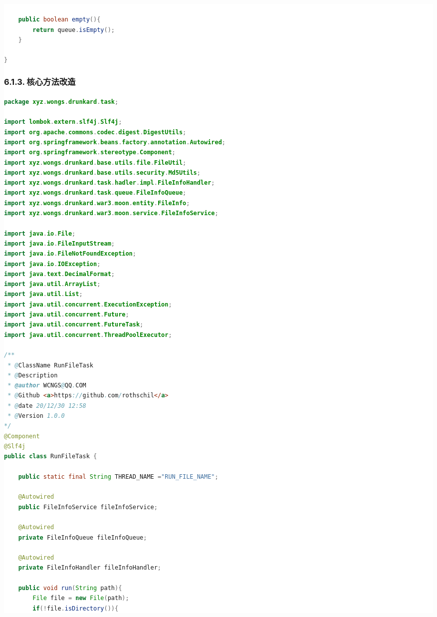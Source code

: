 ~~~java

    public boolean empty(){
        return queue.isEmpty();
    }

}

~~~

### 6.1.3. 核心方法改造

~~~java
package xyz.wongs.drunkard.task;

import lombok.extern.slf4j.Slf4j;
import org.apache.commons.codec.digest.DigestUtils;
import org.springframework.beans.factory.annotation.Autowired;
import org.springframework.stereotype.Component;
import xyz.wongs.drunkard.base.utils.file.FileUtil;
import xyz.wongs.drunkard.base.utils.security.Md5Utils;
import xyz.wongs.drunkard.task.hadler.impl.FileInfoHandler;
import xyz.wongs.drunkard.task.queue.FileInfoQueue;
import xyz.wongs.drunkard.war3.moon.entity.FileInfo;
import xyz.wongs.drunkard.war3.moon.service.FileInfoService;

import java.io.File;
import java.io.FileInputStream;
import java.io.FileNotFoundException;
import java.io.IOException;
import java.text.DecimalFormat;
import java.util.ArrayList;
import java.util.List;
import java.util.concurrent.ExecutionException;
import java.util.concurrent.Future;
import java.util.concurrent.FutureTask;
import java.util.concurrent.ThreadPoolExecutor;

/**
 * @ClassName RunFileTask
 * @Description 
 * @author WCNGS@QQ.COM
 * @Github <a>https://github.com/rothschil</a>
 * @date 20/12/30 12:58
 * @Version 1.0.0
*/
@Component
@Slf4j
public class RunFileTask {

    public static final String THREAD_NAME ="RUN_FILE_NAME";

    @Autowired
    public FileInfoService fileInfoService;

    @Autowired
    private FileInfoQueue fileInfoQueue;

    @Autowired
    private FileInfoHandler fileInfoHandler;

    public void run(String path){
        File file = new File(path);
        if(!file.isDirectory()){
~~~